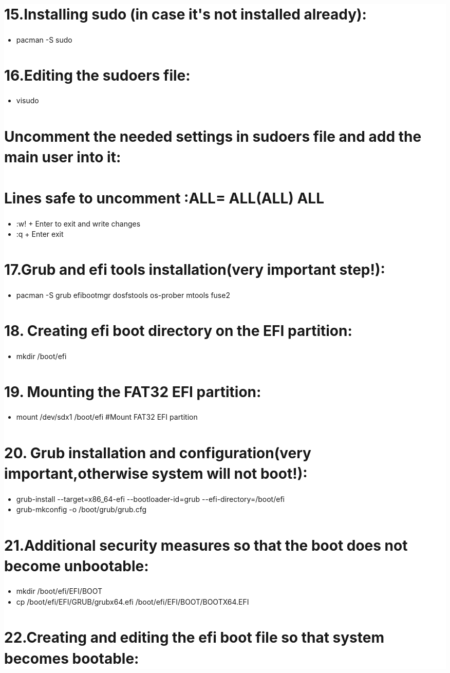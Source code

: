# 15.Installing sudo (in case it's not installed already):

* pacman -S sudo

# 16.Editing the sudoers file:

* visudo

# Uncomment the needed settings in sudoers file and add the main user into it:

# Lines safe to uncomment :ALL= ALL(ALL) ALL

* :w! + Enter to exit and write changes
* :q + Enter exit

# 17.Grub and efi tools installation(very important step!):

* pacman -S grub efibootmgr dosfstools os-prober mtools fuse2 

# 18. Creating efi boot directory on the EFI partition:

* mkdir /boot/efi

# 19. Mounting the FAT32 EFI partition:

* mount /dev/sdx1 /boot/efi  #Mount FAT32 EFI partition 

# 20. Grub installation and configuration(very important,otherwise system will not boot!): 

* grub-install --target=x86_64-efi   --bootloader-id=grub --efi-directory=/boot/efi 
* grub-mkconfig -o /boot/grub/grub.cfg

# 21.Additional security measures so that the boot does not become unbootable:

* mkdir /boot/efi/EFI/BOOT
* cp /boot/efi/EFI/GRUB/grubx64.efi /boot/efi/EFI/BOOT/BOOTX64.EFI

# 22.Creating and editing the efi boot file so that system becomes bootable:
